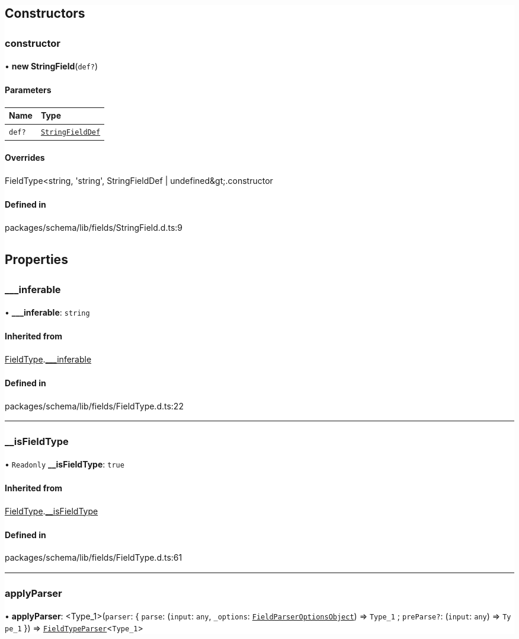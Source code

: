 ## Constructors

### constructor

• **new StringField**(`def?`)

#### Parameters

| Name | Type |
| :------ | :------ |
| `def?` | [`StringFieldDef`](../modules/Backland.md#stringfielddef) |

#### Overrides

FieldType&lt;string, &#x27;string&#x27;, StringFieldDef \| undefined\&gt;.constructor

#### Defined in

packages/schema/lib/fields/StringField.d.ts:9

## Properties

### \_\_\_inferable

• **\_\_\_inferable**: `string`

#### Inherited from

[FieldType](Backland.FieldType.md).[___inferable](Backland.FieldType.md#___inferable)

#### Defined in

packages/schema/lib/fields/FieldType.d.ts:22

___

### \_\_isFieldType

• `Readonly` **\_\_isFieldType**: ``true``

#### Inherited from

[FieldType](Backland.FieldType.md).[__isFieldType](Backland.FieldType.md#__isfieldtype)

#### Defined in

packages/schema/lib/fields/FieldType.d.ts:61

___

### applyParser

• **applyParser**: <Type_1\>(`parser`: { `parse`: (`input`: `any`, `_options`: [`FieldParserOptionsObject`](../modules/Backland.md#fieldparseroptionsobject)) => `Type_1` ; `preParse?`: (`input`: `any`) => `Type_1`  }) => [`FieldTypeParser`](../modules/Backland.md#fieldtypeparser)<`Type_1`\>
